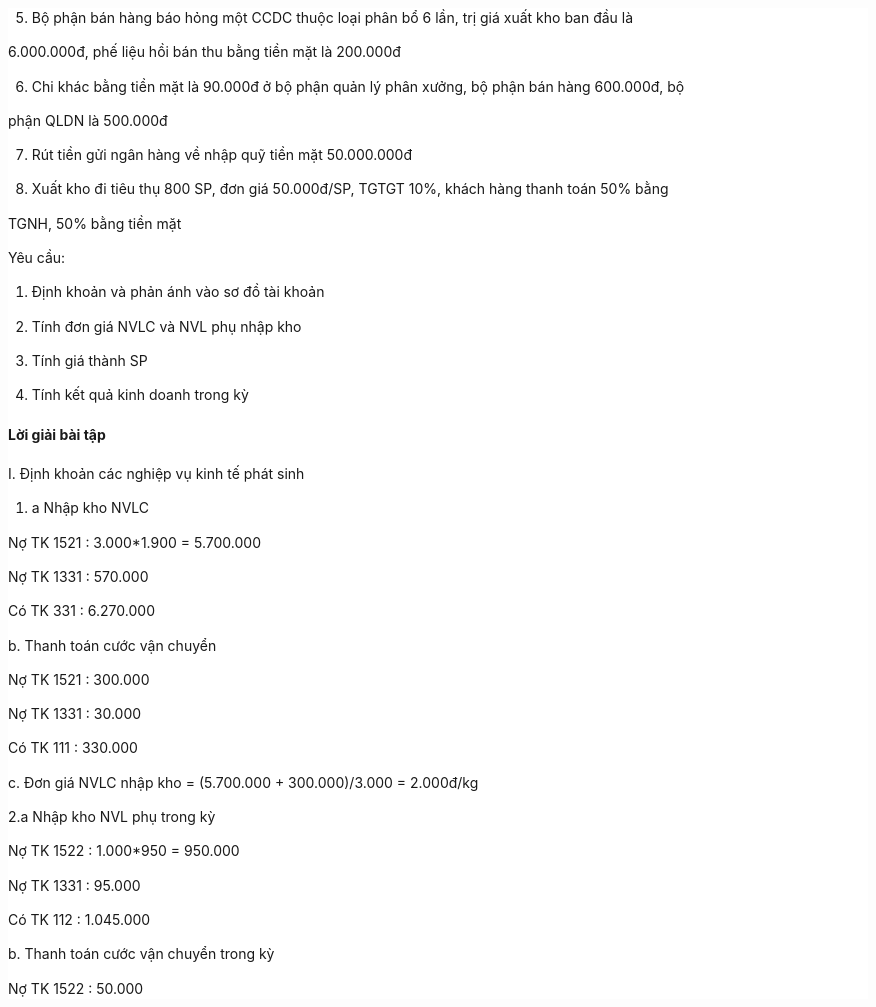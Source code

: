 
5. Bộ phận bán hàng báo hỏng một CCDC thuộc loại phân bổ 6 lần, trị giá xuất kho ban đầu là  

6.000.000đ, phế liệu hồi bán thu bằng tiền mặt là 200.000đ


6. Chi khác bằng tiền mặt là 90.000đ ở bộ phận quản lý phân xưởng, bộ phận bán hàng 600.000đ, bộ  

phận QLDN là 500.000đ


7. Rút tiền gửi ngân hàng về nhập quỹ tiền mặt 50.000.000đ


8. Xuất kho đi tiêu thụ 800 SP, đơn giá 50.000đ/SP, TGTGT 10%, khách hàng thanh toán 50% bằng  

TGNH, 50% bằng tiền mặt


Yêu cầu:  

1. Định khoản và phản ánh vào sơ đồ tài khoản  

2. Tính đơn giá NVLC và NVL phụ nhập kho  

3. Tính giá thành SP  

4. Tính kết quả kinh doanh trong kỳ


#### Lời giải bài tập


I. Định khoản các nghiệp vụ kinh tế phát sinh


1. a Nhập kho NVLC  

Nợ TK 1521 : 3.000*1.900 = 5.700.000  

Nợ TK 1331 : 570.000  

Có TK 331 : 6.270.000


b. Thanh toán cước vận chuyển  

Nợ TK 1521 : 300.000  

Nợ TK 1331 : 30.000  

Có TK 111 : 330.000


c. Đơn giá NVLC nhập kho = (5.700.000 + 300.000)/3.000 = 2.000đ/kg


2.a Nhập kho NVL phụ trong kỳ  

Nợ TK 1522 : 1.000*950 = 950.000  

Nợ TK 1331 : 95.000  

Có TK 112 : 1.045.000


b. Thanh toán cước vận chuyển trong kỳ  

Nợ TK 1522 : 50.000  
